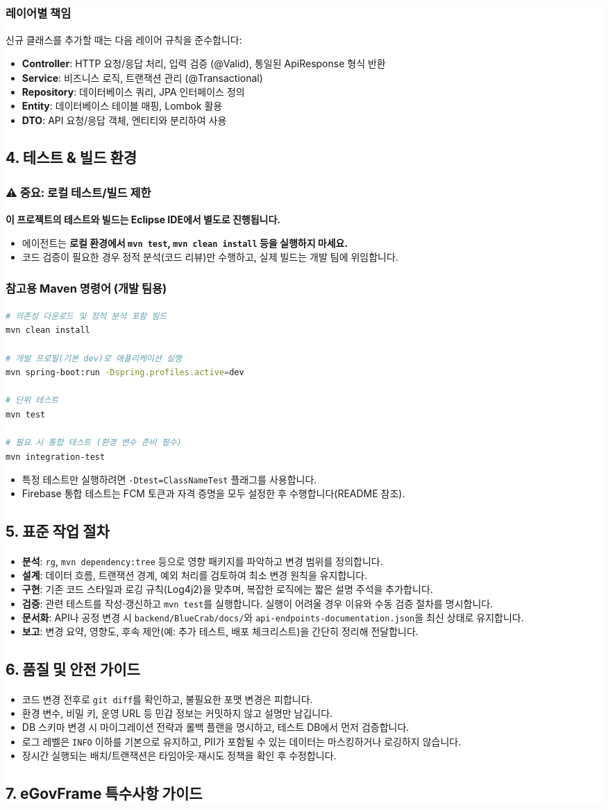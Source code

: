 ### 레이어별 책임
신규 클래스를 추가할 때는 다음 레이어 규칙을 준수합니다:
- **Controller**: HTTP 요청/응답 처리, 입력 검증 (@Valid), 통일된 ApiResponse 형식 반환
- **Service**: 비즈니스 로직, 트랜잭션 관리 (@Transactional)
- **Repository**: 데이터베이스 쿼리, JPA 인터페이스 정의
- **Entity**: 데이터베이스 테이블 매핑, Lombok 활용
- **DTO**: API 요청/응답 객체, 엔티티와 분리하여 사용

## 4. 테스트 & 빌드 환경

### ⚠️ 중요: 로컬 테스트/빌드 제한
**이 프로젝트의 테스트와 빌드는 Eclipse IDE에서 별도로 진행됩니다.**
- 에이전트는 **로컬 환경에서 `mvn test`, `mvn clean install` 등을 실행하지 마세요.**
- 코드 검증이 필요한 경우 정적 분석(코드 리뷰)만 수행하고, 실제 빌드는 개발 팀에 위임합니다.

### 참고용 Maven 명령어 (개발 팀용)
```bash
# 의존성 다운로드 및 정적 분석 포함 빌드
mvn clean install

# 개발 프로필(기본 dev)로 애플리케이션 실행
mvn spring-boot:run -Dspring.profiles.active=dev

# 단위 테스트
mvn test

# 필요 시 통합 테스트 (환경 변수 준비 필수)
mvn integration-test
```
- 특정 테스트만 실행하려면 `-Dtest=ClassNameTest` 플래그를 사용합니다.
- Firebase 통합 테스트는 FCM 토큰과 자격 증명을 모두 설정한 후 수행합니다(README 참조).

## 5. 표준 작업 절차
- **분석**: `rg`, `mvn dependency:tree` 등으로 영향 패키지를 파악하고 변경 범위를 정의합니다.
- **설계**: 데이터 흐름, 트랜잭션 경계, 예외 처리를 검토하여 최소 변경 원칙을 유지합니다.
- **구현**: 기존 코드 스타일과 로깅 규칙(Log4j2)을 맞추며, 복잡한 로직에는 짧은 설명 주석을 추가합니다.
- **검증**: 관련 테스트를 작성·갱신하고 `mvn test`를 실행합니다. 실행이 어려울 경우 이유와 수동 검증 절차를 명시합니다.
- **문서화**: API나 공정 변경 시 `backend/BlueCrab/docs/`와 `api-endpoints-documentation.json`을 최신 상태로 유지합니다.
- **보고**: 변경 요약, 영향도, 후속 제안(예: 추가 테스트, 배포 체크리스트)을 간단히 정리해 전달합니다.

## 6. 품질 및 안전 가이드
- 코드 변경 전후로 `git diff`를 확인하고, 불필요한 포맷 변경은 피합니다.
- 환경 변수, 비밀 키, 운영 URL 등 민감 정보는 커밋하지 않고 설명만 남깁니다.
- DB 스키마 변경 시 마이그레이션 전략과 롤백 플랜을 명시하고, 테스트 DB에서 먼저 검증합니다.
- 로그 레벨은 `INFO` 이하를 기본으로 유지하고, PII가 포함될 수 있는 데이터는 마스킹하거나 로깅하지 않습니다.
- 장시간 실행되는 배치/트랜잭션은 타임아웃·재시도 정책을 확인 후 수정합니다.

## 7. eGovFrame 특수사항 가이드
